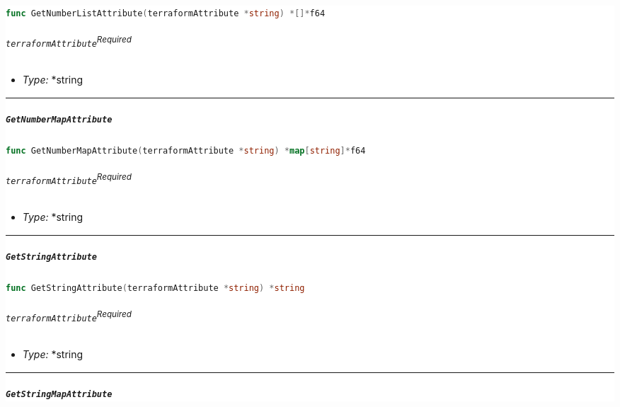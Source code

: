 ```go
func GetNumberListAttribute(terraformAttribute *string) *[]*f64
```

###### `terraformAttribute`<sup>Required</sup> <a name="terraformAttribute" id="rhizo-co-terraform-provider-oci.databaseExternalNonContainerDatabaseManagement.DatabaseExternalNonContainerDatabaseManagement.getNumberListAttribute.parameter.terraformAttribute"></a>

- *Type:* *string

---

##### `GetNumberMapAttribute` <a name="GetNumberMapAttribute" id="rhizo-co-terraform-provider-oci.databaseExternalNonContainerDatabaseManagement.DatabaseExternalNonContainerDatabaseManagement.getNumberMapAttribute"></a>

```go
func GetNumberMapAttribute(terraformAttribute *string) *map[string]*f64
```

###### `terraformAttribute`<sup>Required</sup> <a name="terraformAttribute" id="rhizo-co-terraform-provider-oci.databaseExternalNonContainerDatabaseManagement.DatabaseExternalNonContainerDatabaseManagement.getNumberMapAttribute.parameter.terraformAttribute"></a>

- *Type:* *string

---

##### `GetStringAttribute` <a name="GetStringAttribute" id="rhizo-co-terraform-provider-oci.databaseExternalNonContainerDatabaseManagement.DatabaseExternalNonContainerDatabaseManagement.getStringAttribute"></a>

```go
func GetStringAttribute(terraformAttribute *string) *string
```

###### `terraformAttribute`<sup>Required</sup> <a name="terraformAttribute" id="rhizo-co-terraform-provider-oci.databaseExternalNonContainerDatabaseManagement.DatabaseExternalNonContainerDatabaseManagement.getStringAttribute.parameter.terraformAttribute"></a>

- *Type:* *string

---

##### `GetStringMapAttribute` <a name="GetStringMapAttribute" id="rhizo-co-terraform-provider-oci.databaseExternalNonContainerDatabaseManagement.DatabaseExternalNonContainerDatabaseManagement.getStringMapAttribute"></a>
